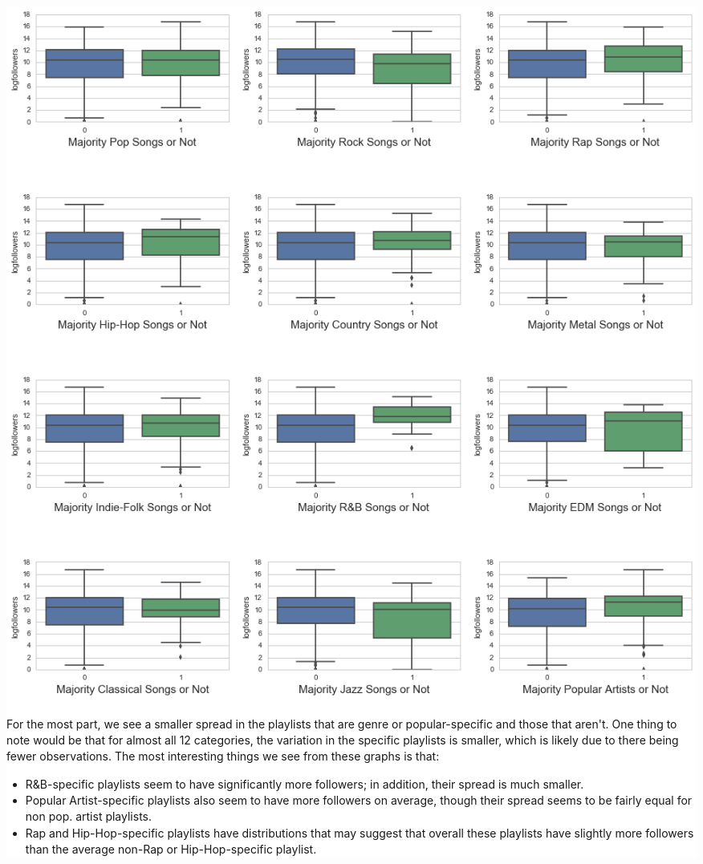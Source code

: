 ![png](EDA_files/EDA_57_0.png)


For the most part, we see a smaller spread in the playlists that are genre or popular-specific and those that aren't. One thing to note would be that for almost all 12 categories, the variation in the specific playlists is smaller, which is likely due to there being fewer observations. The most interesting things we see from these graphs is that:
- R&B-specific playlists seem to have significantly more followers; in addition, their spread is much smaller.
- Popular Artist-specific playlists also seem to have more followers on average, though their spread seems to be fairly equal for non pop. artist playlists.
- Rap and Hip-Hop-specific playlists have distributions that may suggest that overall these playlists have slightly more followers than the average non-Rap or Hip-Hop-specific playlist.
